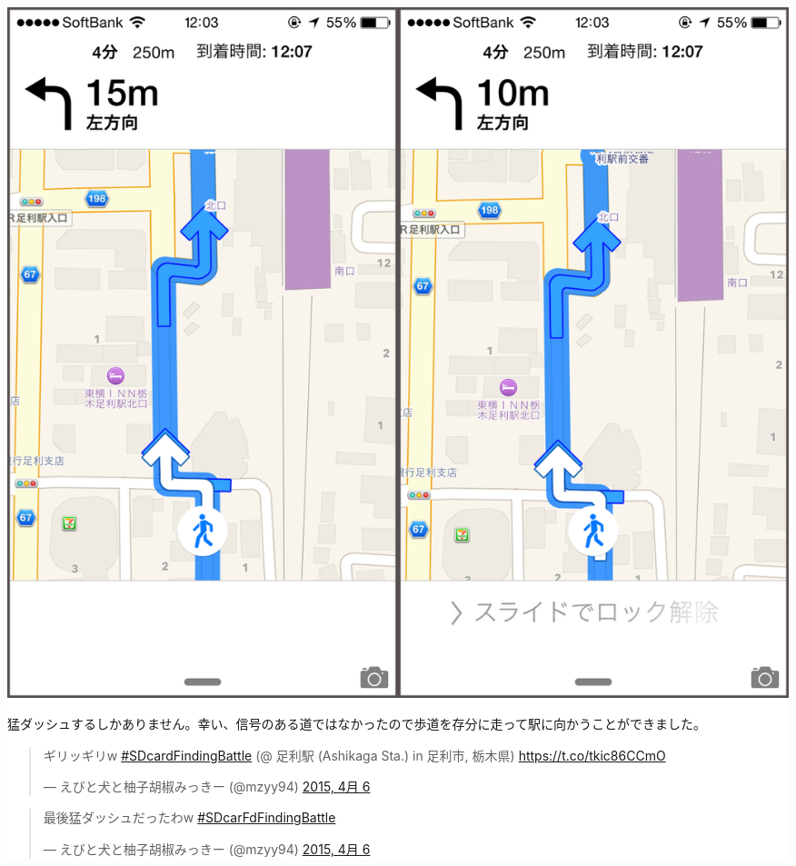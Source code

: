 ![last_250m](/blog/resources/images/2015/04/16/last_250m.png)

猛ダッシュするしかありません。幸い、信号のある道ではなかったので歩道を存分に走って駅に向かうことができました。

<blockquote class="twitter-tweet" lang="ja"><p>ギリッギリw <a href="https://twitter.com/hashtag/SDcardFindingBattle?src=hash">#SDcardFindingBattle</a> (@ 足利駅 (Ashikaga Sta.) in 足利市, 栃木県) <a href="https://t.co/tkic86CCmO">https://t.co/tkic86CCmO</a></p>&mdash; えびと犬と柚子胡椒みっきー (@mzyy94) <a href="https://twitter.com/mzyy94/status/584914938298261504">2015, 4月 6</a></blockquote>


<blockquote class="twitter-tweet" lang="ja"><p>最後猛ダッシュだったわw <a href="https://twitter.com/hashtag/SDcardFindingBattle?src=hash">#SDcarFdFindingBattle</a></p>&mdash; えびと犬と柚子胡椒みっきー (@mzyy94) <a href="https://twitter.com/mzyy94/status/584915058506870784">2015, 4月 6</a></blockquote>

